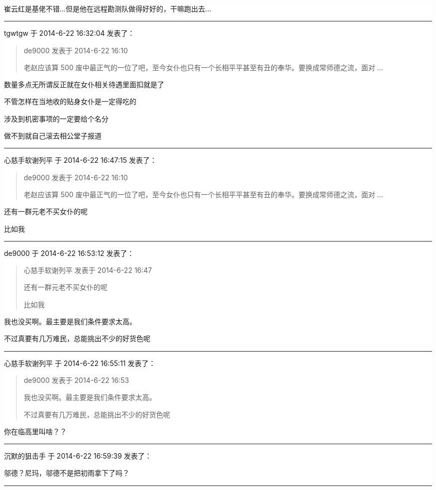 崔云红是基佬不错...但是他在远程勘测队做得好好的，干嘛跑出去...

---

tgwtgw 于 2014-6-22 16:32:04 发表了：

> de9000 发表于 2014-6-22 16:10
>
> 老赵应该算 500 废中最正气的一位了吧，至今女仆也只有一个长相平平甚至有丑的奉华。要换成常师德之流，面对 ...

数量多点无所谓反正就在女仆相关待遇里面扣就是了

不管怎样在当地收的贴身女仆是一定得吃的

涉及到机密事项的一定要给个名分

做不到就自己滚去相公堂子报道

---

心慈手软谢列平 于 2014-6-22 16:47:15 发表了：

> de9000 发表于 2014-6-22 16:10
>
> 老赵应该算 500 废中最正气的一位了吧，至今女仆也只有一个长相平平甚至有丑的奉华。要换成常师德之流，面对 ...

还有一群元老不买女仆的呢

比如我

---

de9000 于 2014-6-22 16:53:12 发表了：

> 心慈手软谢列平 发表于 2014-6-22 16:47
>
> 还有一群元老不买女仆的呢
>
> 比如我

我也没买啊。最主要是我们条件要求太高。

不过真要有几万难民，总能挑出不少的好货色呢

---

心慈手软谢列平 于 2014-6-22 16:55:11 发表了：

> de9000 发表于 2014-6-22 16:53
>
> 我也没买啊。最主要是我们条件要求太高。
>
> 不过真要有几万难民，总能挑出不少的好货色呢

你在临高里叫啥？？

---

沉默的狙击手 于 2014-6-22 16:59:39 发表了：

邬德？尼玛，邬德不是把初雨拿下了吗？

---